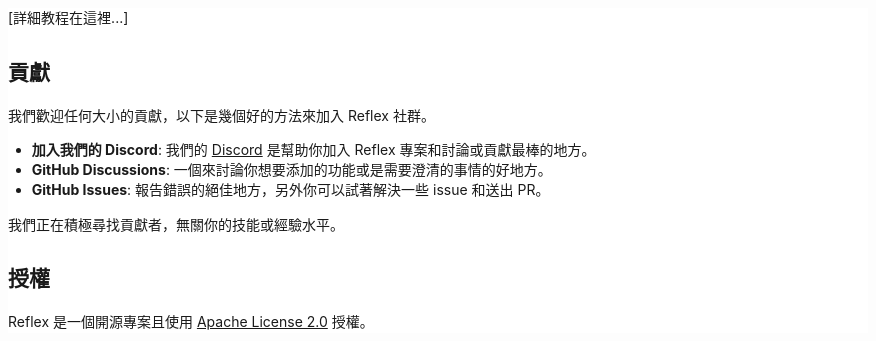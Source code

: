 [詳細教程在這裡...]

## 貢獻

我們歡迎任何大小的貢獻，以下是幾個好的方法來加入 Reflex 社群。

-   **加入我們的 Discord**: 我們的 [Discord](https://discord.gg/T5WSbC2YtQ) 是幫助你加入 Reflex 專案和討論或貢獻最棒的地方。
-   **GitHub Discussions**: 一個來討論你想要添加的功能或是需要澄清的事情的好地方。
-   **GitHub Issues**: 報告錯誤的絕佳地方，另外你可以試著解決一些 issue 和送出 PR。

我們正在積極尋找貢獻者，無關你的技能或經驗水平。

## 授權

Reflex 是一個開源專案且使用 [Apache License 2.0](LICENSE) 授權。
